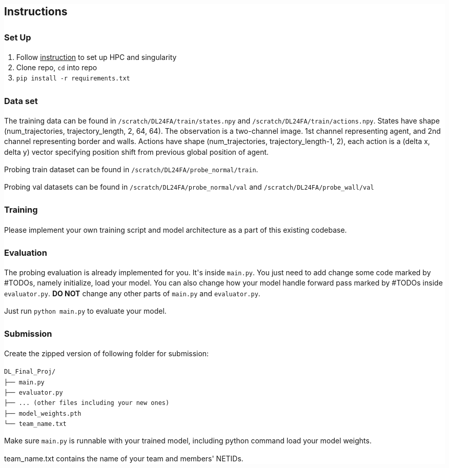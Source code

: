
## Instructions

### Set Up

1. Follow [instruction](https://colab.research.google.com/drive/1OSj-Iyh9S91m4THjGsjf2wXkjmMnk4dx?usp=sharing) to set up HPC and singularity
2. Clone repo, `cd` into repo
3. `pip install -r requirements.txt`


### Data set
The training data can be found in `/scratch/DL24FA/train/states.npy` and `/scratch/DL24FA/train/actions.npy`. States have shape (num_trajectories, trajectory_length, 2, 64, 64). The observation is a two-channel image. 1st channel representing agent, and 2nd channel representing border and walls.
Actions have shape (num_trajectories, trajectory_length-1, 2), each action is a (delta x, delta y) vector specifying position shift from previous global position of agent. 

Probing train dataset can be found in `/scratch/DL24FA/probe_normal/train`.

Probing val datasets can be found in `/scratch/DL24FA/probe_normal/val` and `/scratch/DL24FA/probe_wall/val`


### Training
Please implement your own training script and model architecture as a part of this existing codebase.


### Evaluation
The probing evaluation is already implemented for you. It's inside `main.py`. You just need to add change some code marked by #TODOs, namely initialize, load your model. You can also change how your model handle forward pass marked by #TODOs inside `evaluator.py`. **DO NOT** change any other parts of `main.py` and `evaluator.py`.

Just run `python main.py` to evaluate your model. 


### Submission
Create the zipped version of following folder for submission:

```
DL_Final_Proj/    
├── main.py    
├── evaluator.py    
├── ... (other files including your new ones)    
├── model_weights.pth    
└── team_name.txt  
```

Make sure `main.py` is runnable with your trained model, including python command load your model weights. 

team_name.txt contains the name of your team and members' NETIDs.
